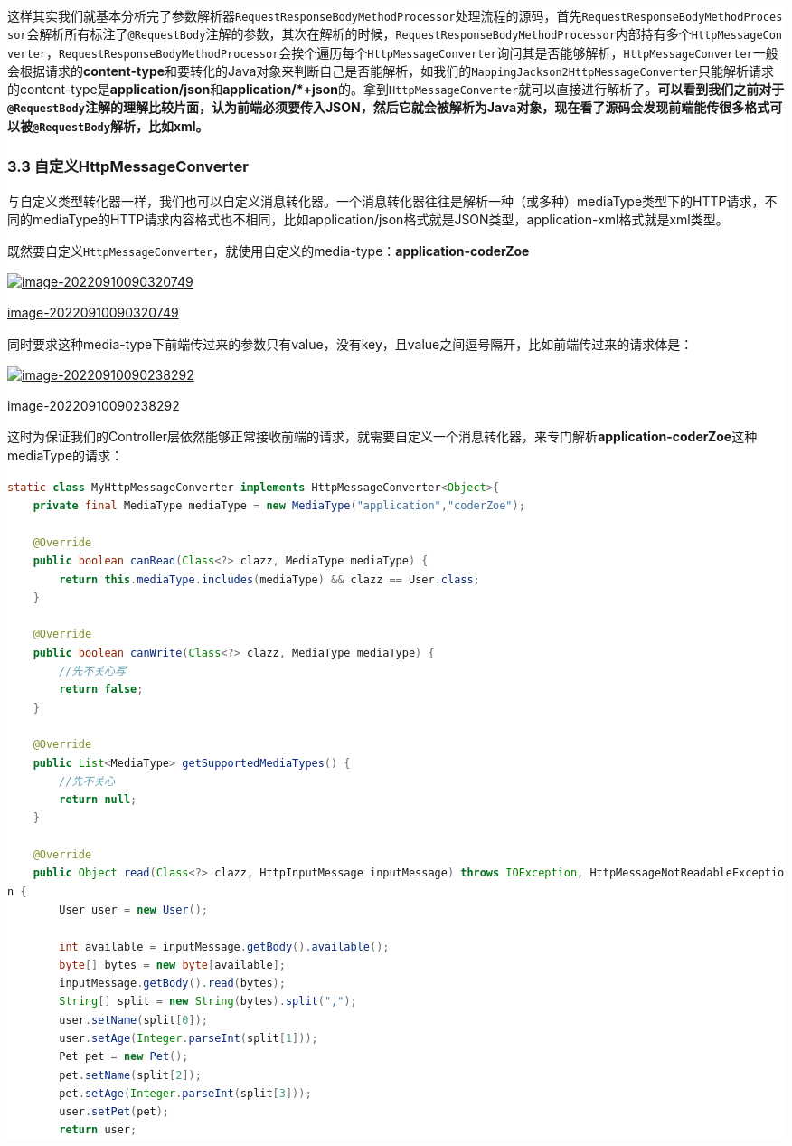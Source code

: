 这样其实我们就基本分析完了参数解析器`RequestResponseBodyMethodProcessor`处理流程的源码，首先`RequestResponseBodyMethodProcessor`会解析所有标注了`@RequestBody`注解的参数，其次在解析的时候，`RequestResponseBodyMethodProcessor`内部持有多个`HttpMessageConverter`，`RequestResponseBodyMethodProcessor`会挨个遍历每个`HttpMessageConverter`询问其是否能够解析，`HttpMessageConverter`一般会根据请求的**content-type**和要转化的Java对象来判断自己是否能解析，如我们的`MappingJackson2HttpMessageConverter`只能解析请求的content-type是**application/json**和**application/\*+json**的。拿到`HttpMessageConverter`就可以直接进行解析了。**可以看到我们之前对于`@RequestBody`注解的理解比较片面，认为前端必须要传入JSON，然后它就会被解析为Java对象，现在看了源码会发现前端能传很多格式可以被`@RequestBody`解析，比如xml。**

### 3.3 自定义HttpMessageConverter

与自定义类型转化器一样，我们也可以自定义消息转化器。一个消息转化器往往是解析一种（或多种）mediaType类型下的HTTP请求，不同的mediaType的HTTP请求内容格式也不相同，比如application/json格式就是JSON类型，application-xml格式就是xml类型。

既然要自定义`HttpMessageConverter`，就使用自定义的media-type：**application-coderZoe**

[![image-20220910090320749](https://coderzoe.oss-cn-beijing.aliyuncs.com/202209100903803.png)](https://coderzoe.oss-cn-beijing.aliyuncs.com/202209100903803.png)

[image-20220910090320749](https://coderzoe.oss-cn-beijing.aliyuncs.com/202209100903803.png)



同时要求这种media-type下前端传过来的参数只有value，没有key，且value之间逗号隔开，比如前端传过来的请求体是：

[![image-20220910090238292](https://coderzoe.oss-cn-beijing.aliyuncs.com/202209100902376.png)](https://coderzoe.oss-cn-beijing.aliyuncs.com/202209100902376.png)

[image-20220910090238292](https://coderzoe.oss-cn-beijing.aliyuncs.com/202209100902376.png)

这时为保证我们的Controller层依然能够正常接收前端的请求，就需要自定义一个消息转化器，来专门解析**application-coderZoe**这种mediaType的请求：



```java
static class MyHttpMessageConverter implements HttpMessageConverter<Object>{
    private final MediaType mediaType = new MediaType("application","coderZoe");

    @Override
    public boolean canRead(Class<?> clazz, MediaType mediaType) {
        return this.mediaType.includes(mediaType) && clazz == User.class;
    }

    @Override
    public boolean canWrite(Class<?> clazz, MediaType mediaType) {
        //先不关心写
        return false;
    }

    @Override
    public List<MediaType> getSupportedMediaTypes() {
        //先不关心
        return null;
    }

    @Override
    public Object read(Class<?> clazz, HttpInputMessage inputMessage) throws IOException, HttpMessageNotReadableException {
        User user = new User();

        int available = inputMessage.getBody().available();
        byte[] bytes = new byte[available];
        inputMessage.getBody().read(bytes);
        String[] split = new String(bytes).split(",");
        user.setName(split[0]);
        user.setAge(Integer.parseInt(split[1]));
        Pet pet = new Pet();
        pet.setName(split[2]);
        pet.setAge(Integer.parseInt(split[3]));
        user.setPet(pet);
        return user;
```